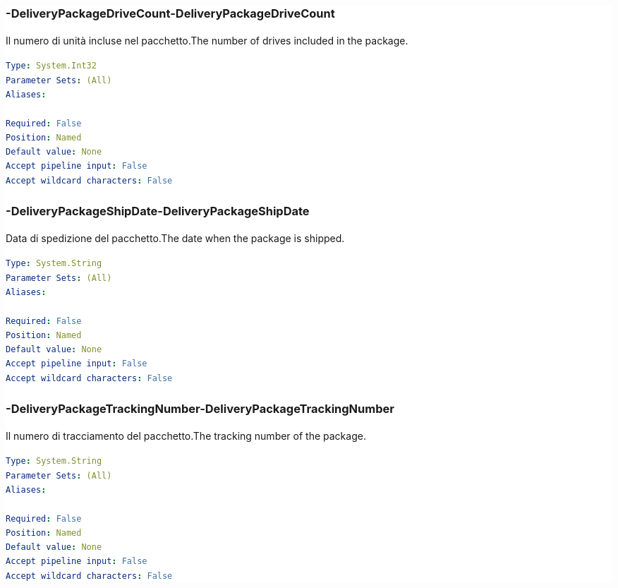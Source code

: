### <span data-ttu-id="f35e1-130">-DeliveryPackageDriveCount</span><span class="sxs-lookup"><span data-stu-id="f35e1-130">-DeliveryPackageDriveCount</span></span>
<span data-ttu-id="f35e1-131">Il numero di unità incluse nel pacchetto.</span><span class="sxs-lookup"><span data-stu-id="f35e1-131">The number of drives included in the package.</span></span>

```yaml
Type: System.Int32
Parameter Sets: (All)
Aliases:

Required: False
Position: Named
Default value: None
Accept pipeline input: False
Accept wildcard characters: False
```

### <span data-ttu-id="f35e1-132">-DeliveryPackageShipDate</span><span class="sxs-lookup"><span data-stu-id="f35e1-132">-DeliveryPackageShipDate</span></span>
<span data-ttu-id="f35e1-133">Data di spedizione del pacchetto.</span><span class="sxs-lookup"><span data-stu-id="f35e1-133">The date when the package is shipped.</span></span>

```yaml
Type: System.String
Parameter Sets: (All)
Aliases:

Required: False
Position: Named
Default value: None
Accept pipeline input: False
Accept wildcard characters: False
```

### <span data-ttu-id="f35e1-134">-DeliveryPackageTrackingNumber</span><span class="sxs-lookup"><span data-stu-id="f35e1-134">-DeliveryPackageTrackingNumber</span></span>
<span data-ttu-id="f35e1-135">Il numero di tracciamento del pacchetto.</span><span class="sxs-lookup"><span data-stu-id="f35e1-135">The tracking number of the package.</span></span>

```yaml
Type: System.String
Parameter Sets: (All)
Aliases:

Required: False
Position: Named
Default value: None
Accept pipeline input: False
Accept wildcard characters: False
```
